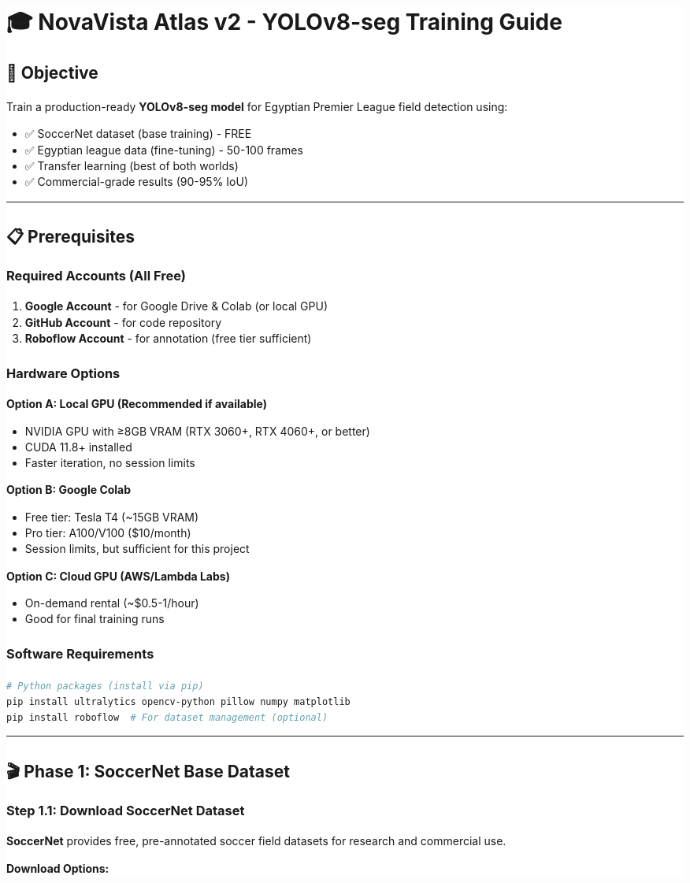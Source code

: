 # 🎓 NovaVista Atlas v2 - YOLOv8-seg Training Guide

## 🎯 Objective

Train a production-ready **YOLOv8-seg model** for Egyptian Premier League field detection using:
- ✅ SoccerNet dataset (base training) - FREE
- ✅ Egyptian league data (fine-tuning) - 50-100 frames
- ✅ Transfer learning (best of both worlds)
- ✅ Commercial-grade results (90-95% IoU)

---

## 📋 Prerequisites

### Required Accounts (All Free)
1. **Google Account** - for Google Drive & Colab (or local GPU)
2. **GitHub Account** - for code repository
3. **Roboflow Account** - for annotation (free tier sufficient)

### Hardware Options
**Option A: Local GPU (Recommended if available)**
- NVIDIA GPU with ≥8GB VRAM (RTX 3060+, RTX 4060+, or better)
- CUDA 11.8+ installed
- Faster iteration, no session limits

**Option B: Google Colab**
- Free tier: Tesla T4 (~15GB VRAM)
- Pro tier: A100/V100 ($10/month)
- Session limits, but sufficient for this project

**Option C: Cloud GPU (AWS/Lambda Labs)**
- On-demand rental (~$0.5-1/hour)
- Good for final training runs

### Software Requirements
```bash
# Python packages (install via pip)
pip install ultralytics opencv-python pillow numpy matplotlib
pip install roboflow  # For dataset management (optional)
```

---

## 🎬 Phase 1: SoccerNet Base Dataset

### Step 1.1: Download SoccerNet Dataset

**SoccerNet** provides free, pre-annotated soccer field datasets for research and commercial use.

**Download Options:**
